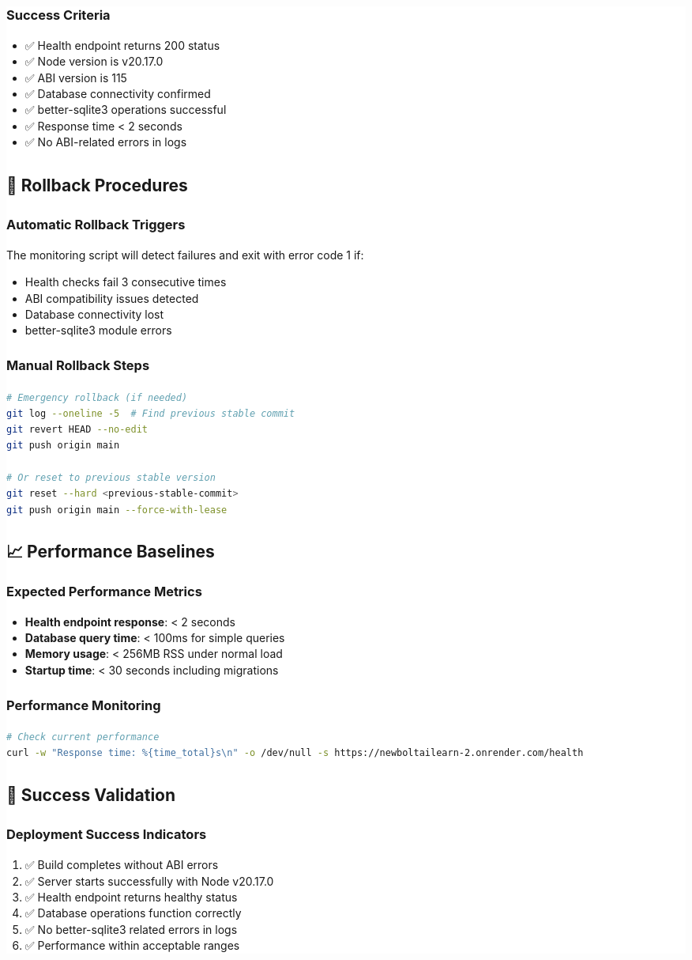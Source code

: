 ### Success Criteria
- ✅ Health endpoint returns 200 status
- ✅ Node version is v20.17.0
- ✅ ABI version is 115
- ✅ Database connectivity confirmed
- ✅ better-sqlite3 operations successful
- ✅ Response time < 2 seconds
- ✅ No ABI-related errors in logs

## 🔄 Rollback Procedures

### Automatic Rollback Triggers
The monitoring script will detect failures and exit with error code 1 if:
- Health checks fail 3 consecutive times
- ABI compatibility issues detected
- Database connectivity lost
- better-sqlite3 module errors

### Manual Rollback Steps
```bash
# Emergency rollback (if needed)
git log --oneline -5  # Find previous stable commit
git revert HEAD --no-edit
git push origin main

# Or reset to previous stable version
git reset --hard <previous-stable-commit>
git push origin main --force-with-lease
```

## 📈 Performance Baselines

### Expected Performance Metrics
- **Health endpoint response**: < 2 seconds
- **Database query time**: < 100ms for simple queries
- **Memory usage**: < 256MB RSS under normal load
- **Startup time**: < 30 seconds including migrations

### Performance Monitoring
```bash
# Check current performance
curl -w "Response time: %{time_total}s\n" -o /dev/null -s https://newboltailearn-2.onrender.com/health
```

## 🎯 Success Validation

### Deployment Success Indicators
1. ✅ Build completes without ABI errors
2. ✅ Server starts successfully with Node v20.17.0
3. ✅ Health endpoint returns healthy status
4. ✅ Database operations function correctly
5. ✅ No better-sqlite3 related errors in logs
6. ✅ Performance within acceptable ranges
